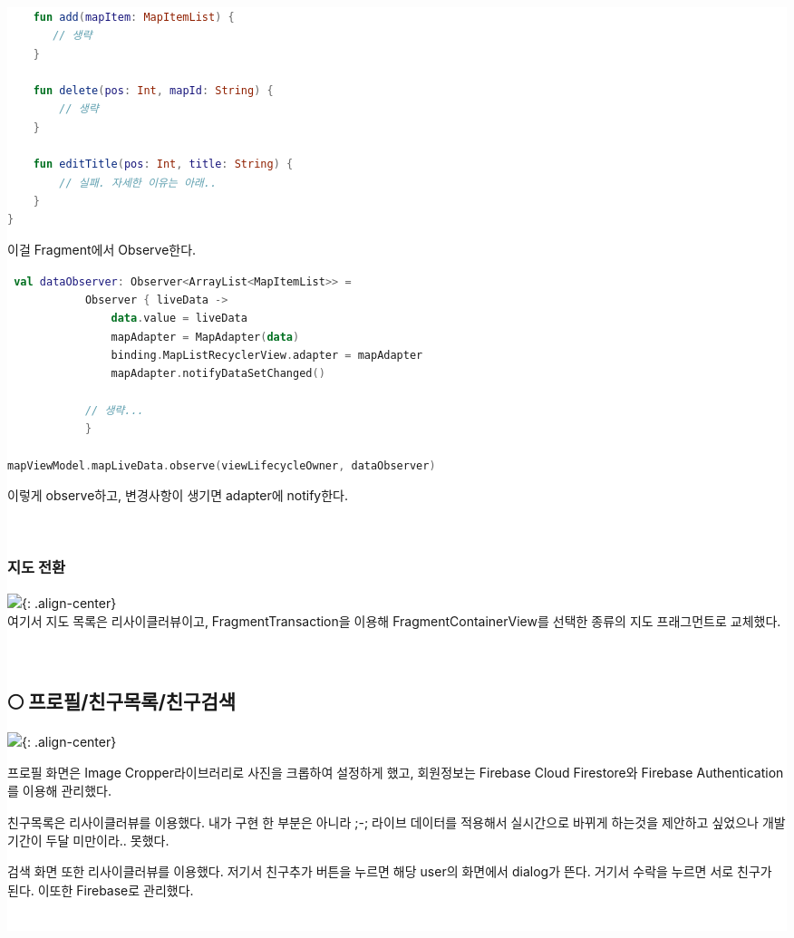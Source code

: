 ```kotlin
    fun add(mapItem: MapItemList) {
       // 생략
    }

    fun delete(pos: Int, mapId: String) {
        // 생략
    }

    fun editTitle(pos: Int, title: String) {
		// 실패. 자세한 이유는 아래..
    }
}
```
이걸 Fragment에서 Observe한다.
```kotlin
 val dataObserver: Observer<ArrayList<MapItemList>> =
            Observer { liveData ->
                data.value = liveData
                mapAdapter = MapAdapter(data)
                binding.MapListRecyclerView.adapter = mapAdapter
                mapAdapter.notifyDataSetChanged()
		
        	// 생략...
            }

mapViewModel.mapLiveData.observe(viewLifecycleOwner, dataObserver)
```
이렇게 observe하고, 변경사항이 생기면 adapter에 notify한다.

<br>

### 지도 전환
![](https://images.velog.io/images/dogakday/post/9eda3656-cdfa-4f58-9b96-8774641011fd/image.png){: .align-center}
<br>
여기서 지도 목록은 리사이클러뷰이고, FragmentTransaction을 이용해 FragmentContainerView를 선택한 종류의 지도 프래그먼트로 교체했다.

<br>

## 🌕 프로필/친구목록/친구검색
![](https://images.velog.io/images/dogakday/post/5d73a981-68ca-4d3e-b4d6-1ec532d5d78c/image.png){: .align-center}

프로필 화면은 Image Cropper라이브러리로 사진을 크롭하여 설정하게 했고, 회원정보는 Firebase Cloud Firestore와 Firebase Authentication를 이용해 관리했다.

친구목록은 리사이클러뷰를 이용했다. 내가 구현 한 부분은 아니라 ;-; 라이브 데이터를 적용해서 실시간으로 바뀌게 하는것을 제안하고 싶었으나 개발 기간이 두달 미만이라.. 못했다.

검색 화면 또한 리사이클러뷰를 이용했다. 저기서 친구추가 버튼을 누르면 해당 user의 화면에서 dialog가 뜬다. 거기서 수락을 누르면 서로 친구가 된다. 이또한 Firebase로 관리했다.

<br>
